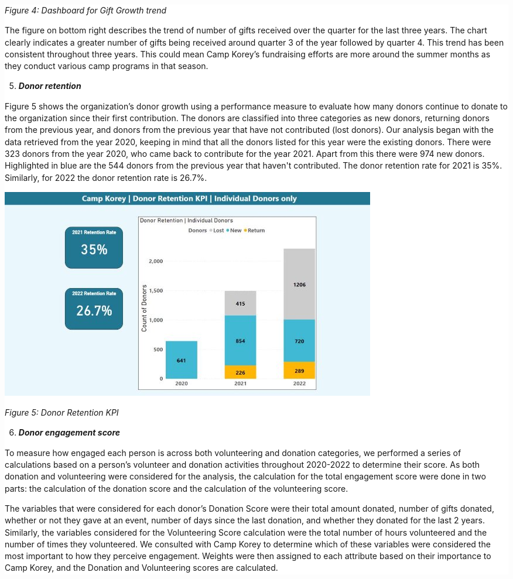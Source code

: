 *Figure 4: Dashboard for Gift Growth trend*  

The figure on bottom right describes the trend of number of gifts received over the quarter for the last three years. The chart clearly indicates a greater number of gifts being received around quarter 3 of the year followed by quarter 4. This trend has been consistent throughout three years. This could mean Camp Korey’s fundraising efforts are more around the summer months as they conduct various camp programs in that season.  

5. ***Donor<a name="_page8_x69.00_y500.00"></a> retention*** 

Figure 5 shows the organization’s donor growth using a performance measure to evaluate how many donors continue to donate to the organization since their first contribution. The donors are classified into three categories as new donors, returning donors from the previous year, and donors from the previous year that have not contributed (lost donors). Our analysis began with the data retrieved from the year 2020, keeping in mind that all the donors listed for this year were the existing donors. There were 323 donors from the year 2020, who came back to contribute for the year 2021. Apart from this there were 974 new donors. Highlighted in blue are the 544 donors from the previous year that haven't contributed. The donor retention rate for 2021 is 35%. Similarly, for 2022 the donor retention rate is 26.7%. 

![](Images/Aspose.Words.ad4257f5-16b0-483a-9e85-57967ef76f87.010.jpeg)

*Figure 5: Donor Retention KPI* 

6. ***Donor<a name="_page9_x69.00_y393.00"></a> engagement score***  

To measure how engaged each person is across both volunteering and donation categories, we performed a series of calculations based on a person’s volunteer and donation activities throughout 2020-2022 to determine their score. As both donation and volunteering were considered for the analysis, the calculation for the total engagement score were done in two parts: the calculation of the donation score and the calculation of the volunteering score. 

The variables that were considered for each donor’s Donation Score were their total amount donated, number of gifts donated, whether or not they gave at an event, number of days since the last donation, and whether they donated for the last 2 years. Similarly, the variables considered for the Volunteering Score calculation were the total number of hours volunteered and the number of times they volunteered. We consulted with Camp Korey to determine which of these variables were considered the most important to how they perceive engagement. Weights were then assigned to each attribute based on their importance to Camp Korey, and the Donation and Volunteering scores are calculated. 
